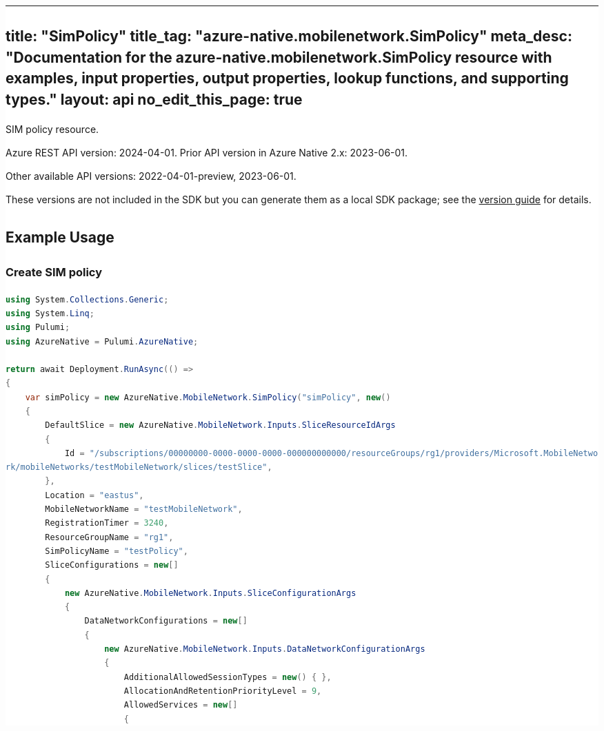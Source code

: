 
---
title: "SimPolicy"
title_tag: "azure-native.mobilenetwork.SimPolicy"
meta_desc: "Documentation for the azure-native.mobilenetwork.SimPolicy resource with examples, input properties, output properties, lookup functions, and supporting types."
layout: api
no_edit_this_page: true
---






SIM policy resource.

Azure REST API version: 2024-04-01. Prior API version in Azure Native 2.x: 2023-06-01.

Other available API versions: 2022-04-01-preview, 2023-06-01.

These versions are not included in the SDK but you can generate them as a local SDK package; see the [version guide](../../../version-guide/#accessing-any-api-version-via-local-packages) for details.

<div><pulumi-examples>

## Example Usage

<div><pulumi-chooser type="language" options="csharp,go,typescript,python,yaml,java"></pulumi-chooser></div>


### Create SIM policy


<div>
<pulumi-choosable type="language" values="csharp">

```csharp
using System.Collections.Generic;
using System.Linq;
using Pulumi;
using AzureNative = Pulumi.AzureNative;

return await Deployment.RunAsync(() => 
{
    var simPolicy = new AzureNative.MobileNetwork.SimPolicy("simPolicy", new()
    {
        DefaultSlice = new AzureNative.MobileNetwork.Inputs.SliceResourceIdArgs
        {
            Id = "/subscriptions/00000000-0000-0000-0000-000000000000/resourceGroups/rg1/providers/Microsoft.MobileNetwork/mobileNetworks/testMobileNetwork/slices/testSlice",
        },
        Location = "eastus",
        MobileNetworkName = "testMobileNetwork",
        RegistrationTimer = 3240,
        ResourceGroupName = "rg1",
        SimPolicyName = "testPolicy",
        SliceConfigurations = new[]
        {
            new AzureNative.MobileNetwork.Inputs.SliceConfigurationArgs
            {
                DataNetworkConfigurations = new[]
                {
                    new AzureNative.MobileNetwork.Inputs.DataNetworkConfigurationArgs
                    {
                        AdditionalAllowedSessionTypes = new() { },
                        AllocationAndRetentionPriorityLevel = 9,
                        AllowedServices = new[]
                        {
```